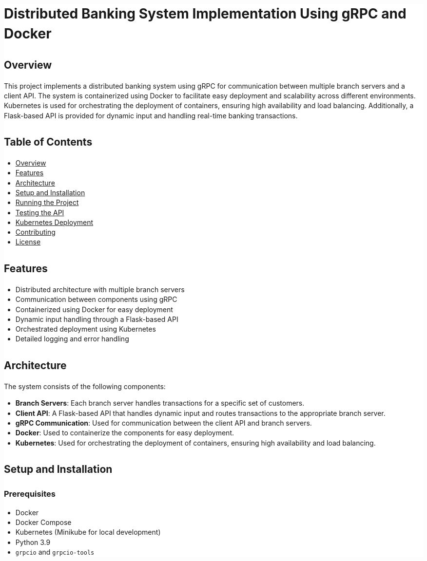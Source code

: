 # Distributed Banking System Implementation Using gRPC and Docker

## Overview

This project implements a distributed banking system using gRPC for communication between multiple branch servers and a client API. The system is containerized using Docker to facilitate easy deployment and scalability across different environments. Kubernetes is used for orchestrating the deployment of containers, ensuring high availability and load balancing. Additionally, a Flask-based API is provided for dynamic input and handling real-time banking transactions.

## Table of Contents

- [Overview](#overview)
- [Features](#features)
- [Architecture](#architecture)
- [Setup and Installation](#setup-and-installation)
- [Running the Project](#running-the-project)
- [Testing the API](#testing-the-api)
- [Kubernetes Deployment](#kubernetes-deployment)
- [Contributing](#contributing)
- [License](#license)

## Features

- Distributed architecture with multiple branch servers
- Communication between components using gRPC
- Containerized using Docker for easy deployment
- Dynamic input handling through a Flask-based API
- Orchestrated deployment using Kubernetes
- Detailed logging and error handling

## Architecture

The system consists of the following components:

- **Branch Servers**: Each branch server handles transactions for a specific set of customers.
- **Client API**: A Flask-based API that handles dynamic input and routes transactions to the appropriate branch server.
- **gRPC Communication**: Used for communication between the client API and branch servers.
- **Docker**: Used to containerize the components for easy deployment.
- **Kubernetes**: Used for orchestrating the deployment of containers, ensuring high availability and load balancing.

## Setup and Installation

### Prerequisites

- Docker
- Docker Compose
- Kubernetes (Minikube for local development)
- Python 3.9
- `grpcio` and `grpcio-tools`
